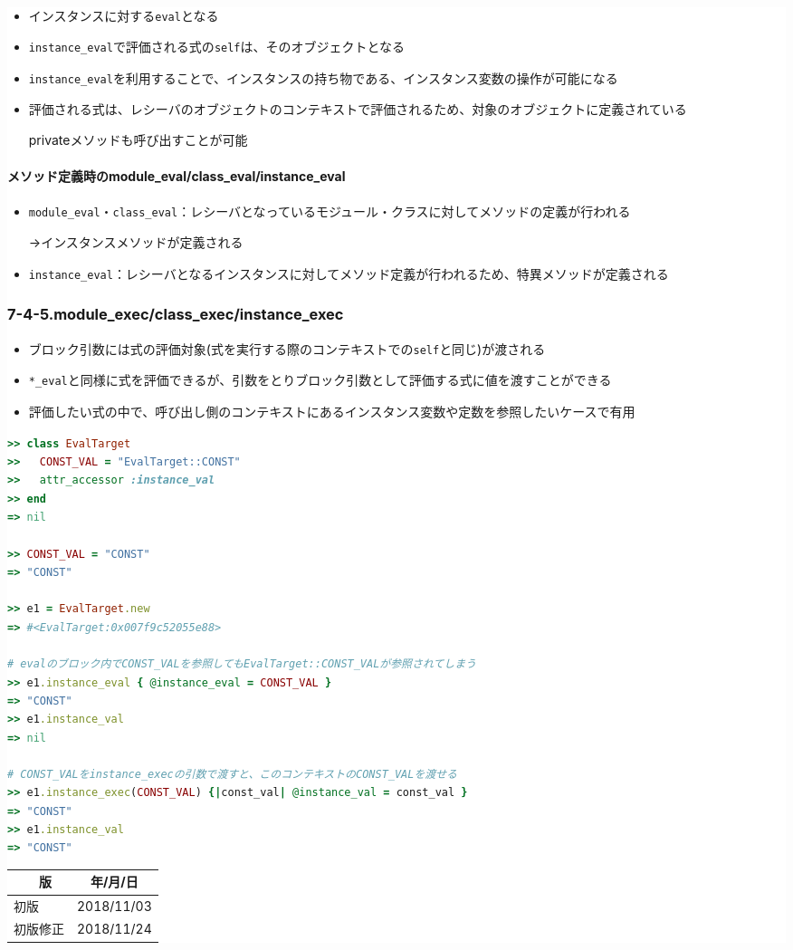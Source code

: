 * インスタンスに対する`eval`となる

* `instance_eval`で評価される式の`self`は、そのオブジェクトとなる

* `instance_eval`を利用することで、インスタンスの持ち物である、インスタンス変数の操作が可能になる

* 評価される式は、レシーバのオブジェクトのコンテキストで評価されるため、対象のオブジェクトに定義されている

  privateメソッドも呼び出すことが可能



#### メソッド定義時のmodule_eval/class_eval/instance_eval

* `module_eval`・`class_eval`：レシーバとなっているモジュール・クラスに対してメソッドの定義が行われる

  ->インスタンスメソッドが定義される

* `instance_eval`：レシーバとなるインスタンスに対してメソッド定義が行われるため、特異メソッドが定義される



### 7-4-5.module_exec/class_exec/instance_exec

* ブロック引数には式の評価対象(式を実行する際のコンテキストでの`self`と同じ)が渡される

* `*_eval`と同様に式を評価できるが、引数をとりブロック引数として評価する式に値を渡すことができる

* 評価したい式の中で、呼び出し側のコンテキストにあるインスタンス変数や定数を参照したいケースで有用

```ruby
>> class EvalTarget
>>   CONST_VAL = "EvalTarget::CONST"
>>   attr_accessor :instance_val
>> end
=> nil

>> CONST_VAL = "CONST"
=> "CONST"

>> e1 = EvalTarget.new
=> #<EvalTarget:0x007f9c52055e88>

# evalのブロック内でCONST_VALを参照してもEvalTarget::CONST_VALが参照されてしまう
>> e1.instance_eval { @instance_eval = CONST_VAL }
=> "CONST"
>> e1.instance_val
=> nil

# CONST_VALをinstance_execの引数で渡すと、このコンテキストのCONST_VALを渡せる
>> e1.instance_exec(CONST_VAL) {|const_val| @instance_val = const_val }
=> "CONST"
>> e1.instance_val
=> "CONST"
```


| 　版 　|  年/月/日 |
|-------|----------|
|  初版  |2018/11/03|
|初版修正|2018/11/24|
